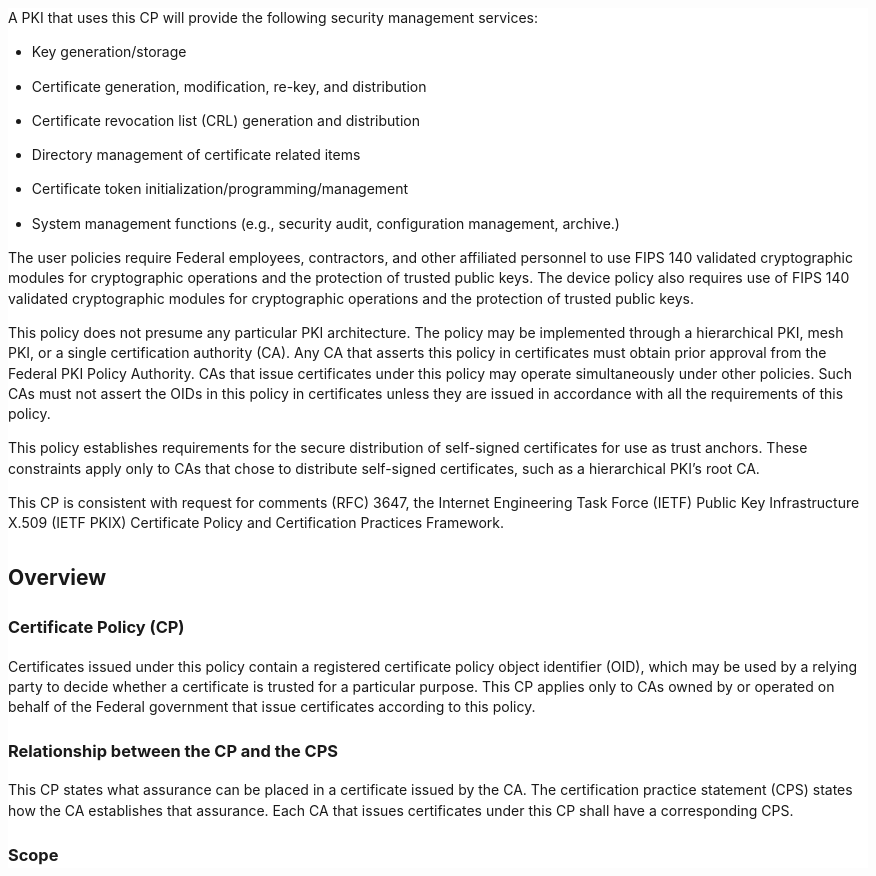 A PKI that uses this CP will provide the following security management services:

- Key generation/storage

- Certificate generation, modification, re-key, and distribution

- Certificate revocation list (CRL) generation and distribution

- Directory management of certificate related items

- Certificate token initialization/programming/management

- System management functions (e.g., security audit, configuration management, archive.)

The user policies require Federal employees, contractors, and other affiliated personnel to use FIPS 140 validated cryptographic modules for cryptographic operations and the protection of trusted public keys.
The device policy also requires use of FIPS 140 validated cryptographic modules for cryptographic operations and the protection of trusted public keys.

This policy does not presume any particular PKI architecture.
The policy may be implemented through a hierarchical PKI, mesh PKI, or a single certification authority (CA).
Any CA that asserts this policy in certificates must obtain prior approval from the Federal PKI Policy Authority.
CAs that issue certificates under this policy may operate simultaneously under other policies.
Such CAs must not assert the OIDs in this policy in certificates unless they are issued in accordance with all the requirements of this policy.

This policy establishes requirements for the secure distribution of self-signed certificates for use as trust anchors.
These constraints apply only to CAs that chose to distribute self-signed certificates, such as a hierarchical PKI’s root CA.

This CP is consistent with request for comments (RFC) 3647, the Internet Engineering Task Force (IETF) Public Key Infrastructure X.509 (IETF PKIX) Certificate Policy and Certification Practices Framework.

## Overview

### Certificate Policy (CP)

Certificates issued under this policy contain a registered certificate policy object identifier (OID), which may be used by a relying party to decide whether a certificate is trusted for a particular purpose.
This CP applies only to CAs owned by or operated on behalf of the Federal government that issue certificates according to this policy.

### Relationship between the CP and the CPS

This CP states what assurance can be placed in a certificate issued by the CA.
The certification practice statement (CPS) states how the CA establishes that assurance.
Each CA that issues certificates under this CP shall have a corresponding CPS.

### Scope
